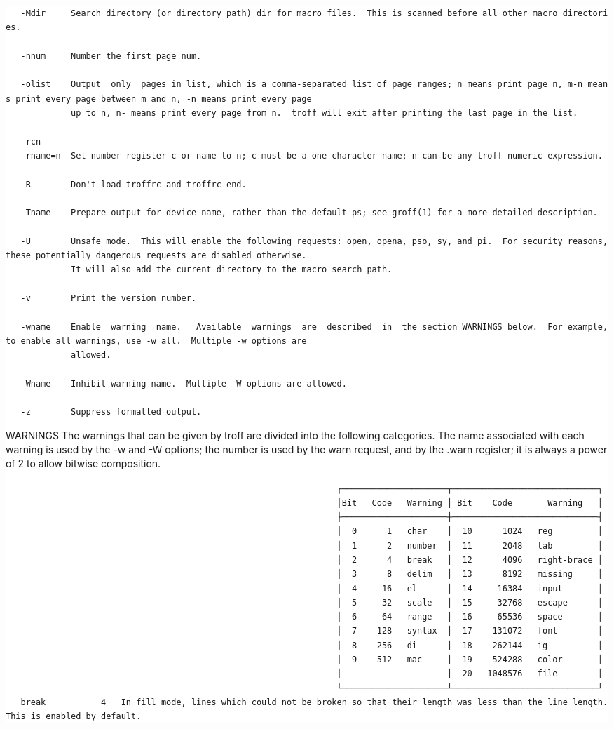        -Mdir     Search directory (or directory path) dir for macro files.  This is scanned before all other macro directories.

       -nnum     Number the first page num.

       -olist    Output  only  pages in list, which is a comma-separated list of page ranges; n means print page n, m-n means print every page between m and n, -n means print every page
                 up to n, n- means print every page from n.  troff will exit after printing the last page in the list.

       -rcn
       -rname=n  Set number register c or name to n; c must be a one character name; n can be any troff numeric expression.

       -R        Don't load troffrc and troffrc-end.

       -Tname    Prepare output for device name, rather than the default ps; see groff(1) for a more detailed description.

       -U        Unsafe mode.  This will enable the following requests: open, opena, pso, sy, and pi.  For security reasons, these potentially dangerous requests are disabled otherwise.
                 It will also add the current directory to the macro search path.

       -v        Print the version number.

       -wname    Enable  warning  name.   Available  warnings  are  described  in  the section WARNINGS below.  For example, to enable all warnings, use -w all.  Multiple -w options are
                 allowed.

       -Wname    Inhibit warning name.  Multiple -W options are allowed.

       -z        Suppress formatted output.

WARNINGS
       The warnings that can be given by troff are divided into the following categories.  The name associated with each warning is used by the -w and -W options; the number is used  by
       the warn request, and by the .warn register; it is always a power of 2 to allow bitwise composition.

                                                                      ┌─────────────────────┬─────────────────────────────┐
                                                                      │Bit   Code   Warning │ Bit    Code       Warning   │
                                                                      ├─────────────────────┼─────────────────────────────┤
                                                                      │  0      1   char    │  10      1024   reg         │
                                                                      │  1      2   number  │  11      2048   tab         │
                                                                      │  2      4   break   │  12      4096   right-brace │
                                                                      │  3      8   delim   │  13      8192   missing     │
                                                                      │  4     16   el      │  14     16384   input       │
                                                                      │  5     32   scale   │  15     32768   escape      │
                                                                      │  6     64   range   │  16     65536   space       │
                                                                      │  7    128   syntax  │  17    131072   font        │
                                                                      │  8    256   di      │  18    262144   ig          │
                                                                      │  9    512   mac     │  19    524288   color       │
                                                                      │                     │  20   1048576   file        │
                                                                      └─────────────────────┴─────────────────────────────┘
       break           4   In fill mode, lines which could not be broken so that their length was less than the line length.  This is enabled by default.
